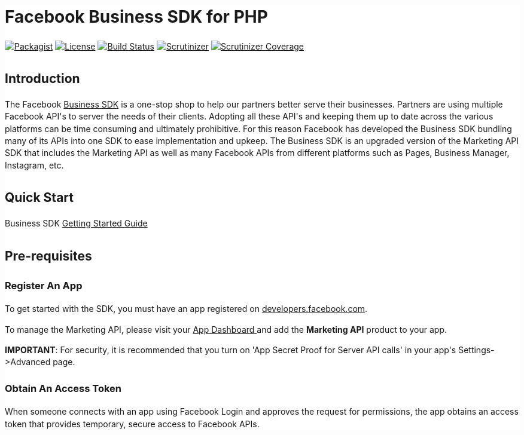 # Facebook Business SDK for PHP

[![Packagist](https://img.shields.io/packagist/v/facebook/php-business-sdk.svg?style=flat-square)](https://packagist.org/packages/facebook/php-business-sdk)
[![License](https://img.shields.io/badge/license-Facebook%20Platform-blue.svg?style=flat-square)](https://github.com/facebook/facebook-php-business-sdk/blob/master/LICENSE)
[![Build Status](https://img.shields.io/endpoint.svg?url=https%3A%2F%2Factions-badge.atrox.dev%2Ffacebook%2Ffacebook-php-business-sdk%2Fbadge%3Fref%3Dmaster&style=flat)](https://actions-badge.atrox.dev/facebook/facebook-php-business-sdk/goto?ref=master)
[![Scrutinizer](https://img.shields.io/scrutinizer/g/facebook/facebook-php-business-sdk.svg?style=flat-square)](https://scrutinizer-ci.com/g/facebook/facebook-php-business-sdk)
[![Scrutinizer Coverage](https://img.shields.io/scrutinizer/coverage/g/facebook/facebook-php-business-sdk.svg?style=flat-square)](https://scrutinizer-ci.com/g/facebook/facebook-php-business-sdk)

## Introduction

The Facebook <a href="https://developers.facebook.com/docs/business-sdk" target="_blank">Business SDK</a> is a one-stop shop to help our partners better serve their businesses. Partners are using multiple Facebook API's to server the needs of their clients. Adopting all these API's and keeping them up to date across the various platforms can be time consuming and ultimately prohibitive. For this reason Facebook has developed the Business SDK bundling many of its APIs into one SDK to ease implementation and upkeep. The Business SDK is an upgraded version of the Marketing API SDK that includes the Marketing API as well as many Facebook APIs from different platforms such as Pages, Business Manager, Instagram, etc.

## Quick Start

Business SDK <a href="https://developers.facebook.com/docs/business-sdk/getting-started" target="_blank">Getting Started Guide</a>

## Pre-requisites

### Register An App

To get started with the SDK, you must have an app
registered on <a href="https://developers.facebook.com/" target="_blank">developers.facebook.com</a>.

To manage the Marketing API, please visit your
<a href="https://developers.facebook.com/apps/<YOUR APP ID>/dashboard"> App Dashboard </a>
and add the <b>Marketing API</b> product to your app.

**IMPORTANT**: For security, it is recommended that you turn on 'App Secret
Proof for Server API calls' in your app's Settings->Advanced page.

### Obtain An Access Token

When someone connects with an app using Facebook Login and approves the request
for permissions, the app obtains an access token that provides temporary, secure
access to Facebook APIs.
